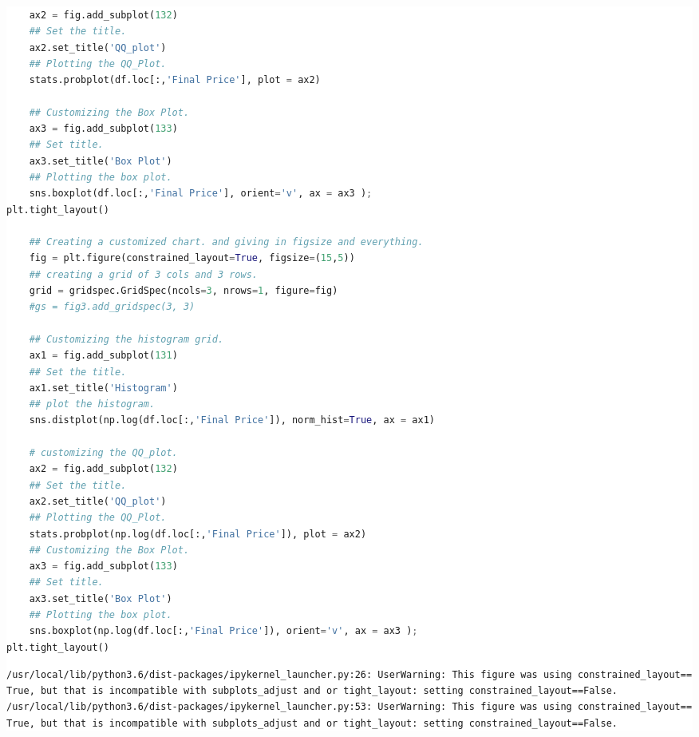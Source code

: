 ```python
    ax2 = fig.add_subplot(132)
    ## Set the title. 
    ax2.set_title('QQ_plot')
    ## Plotting the QQ_Plot. 
    stats.probplot(df.loc[:,'Final Price'], plot = ax2)

    ## Customizing the Box Plot. 
    ax3 = fig.add_subplot(133)
    ## Set title. 
    ax3.set_title('Box Plot')
    ## Plotting the box plot. 
    sns.boxplot(df.loc[:,'Final Price'], orient='v', ax = ax3 );
plt.tight_layout()

    ## Creating a customized chart. and giving in figsize and everything. 
    fig = plt.figure(constrained_layout=True, figsize=(15,5))
    ## creating a grid of 3 cols and 3 rows. 
    grid = gridspec.GridSpec(ncols=3, nrows=1, figure=fig)
    #gs = fig3.add_gridspec(3, 3)

    ## Customizing the histogram grid. 
    ax1 = fig.add_subplot(131)
    ## Set the title. 
    ax1.set_title('Histogram')
    ## plot the histogram. 
    sns.distplot(np.log(df.loc[:,'Final Price']), norm_hist=True, ax = ax1)

    # customizing the QQ_plot. 
    ax2 = fig.add_subplot(132)
    ## Set the title. 
    ax2.set_title('QQ_plot')
    ## Plotting the QQ_Plot. 
    stats.probplot(np.log(df.loc[:,'Final Price']), plot = ax2)
    ## Customizing the Box Plot. 
    ax3 = fig.add_subplot(133)
    ## Set title. 
    ax3.set_title('Box Plot')
    ## Plotting the box plot. 
    sns.boxplot(np.log(df.loc[:,'Final Price']), orient='v', ax = ax3 );
plt.tight_layout()
```

    /usr/local/lib/python3.6/dist-packages/ipykernel_launcher.py:26: UserWarning: This figure was using constrained_layout==True, but that is incompatible with subplots_adjust and or tight_layout: setting constrained_layout==False. 
    /usr/local/lib/python3.6/dist-packages/ipykernel_launcher.py:53: UserWarning: This figure was using constrained_layout==True, but that is incompatible with subplots_adjust and or tight_layout: setting constrained_layout==False. 
    


